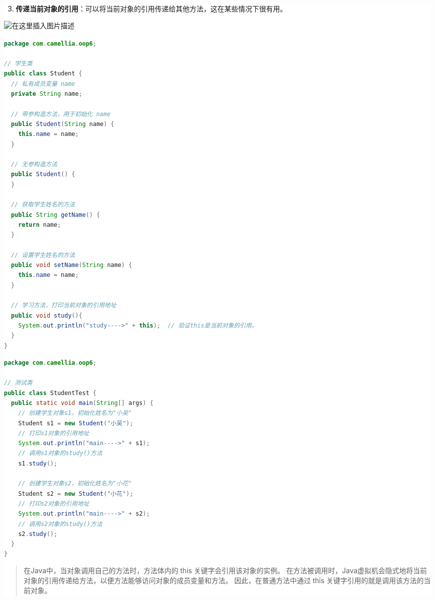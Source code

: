 3. **传递当前对象的引用**：可以将当前对象的引用传递给其他方法，这在某些情况下很有用。

![在这里插入图片描述](https://camelliaxiaohua-1313958787.cos.ap-shanghai.myqcloud.com/JavaSE-asserts/202404292320206.png)


```java
package com.camellia.oop6;

// 学生类
public class Student {
  // 私有成员变量 name
  private String name;

  // 带参构造方法，用于初始化 name
  public Student(String name) {
    this.name = name;
  }

  // 无参构造方法
  public Student() {
  }

  // 获取学生姓名的方法
  public String getName() {
    return name;
  }

  // 设置学生姓名的方法
  public void setName(String name) {
    this.name = name;
  }

  // 学习方法，打印当前对象的引用地址
  public void study(){
    System.out.println("study---->" + this);  // 验证this是当前对象的引用。
  }
}

```
```java
package com.camellia.oop6;

// 测试类
public class StudentTest {
  public static void main(String[] args) {
    // 创建学生对象s1，初始化姓名为"小吴"
    Student s1 = new Student("小吴");
    // 打印s1对象的引用地址
    System.out.println("main---->" + s1);
    // 调用s1对象的study()方法
    s1.study();

    // 创建学生对象s2，初始化姓名为"小花"
    Student s2 = new Student("小花");
    // 打印s2对象的引用地址
    System.out.println("main---->" + s2);
    // 调用s2对象的study()方法
    s2.study();
  }
}

```
>在Java中，当对象调用自己的方法时，方法体内的 this 关键字会引用该对象的实例。
>在方法被调用时，Java虚拟机会隐式地将当前对象的引用传递给方法，以便方法能够访问对象的成员变量和方法。
>因此，在普通方法中通过 this 关键字引用的就是调用该方法的当前对象。

